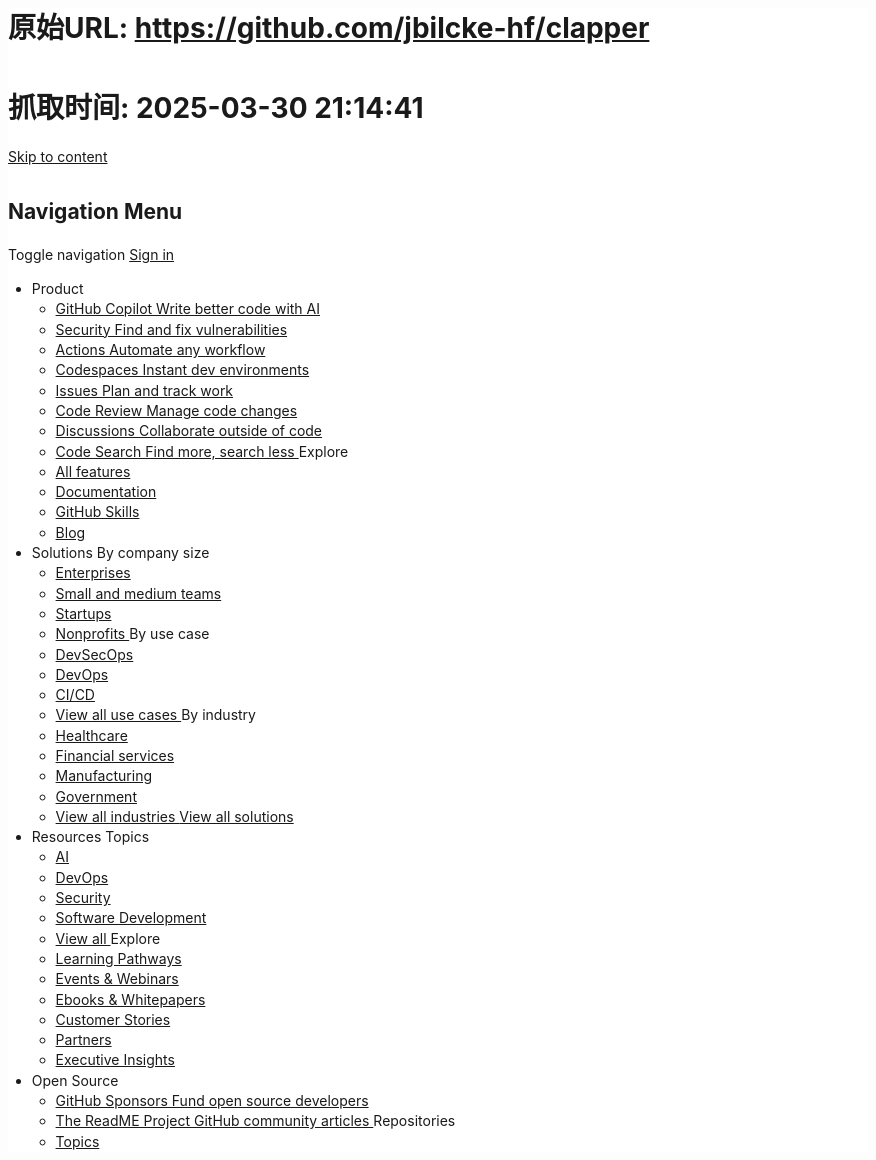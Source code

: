 # 原始URL: https://github.com/jbilcke-hf/clapper

# 抓取时间: 2025-03-30 21:14:41

[Skip to content](https://github.com/jbilcke-hf/clapper#start-of-content)
## Navigation Menu
Toggle navigation
[ ](https://github.com/)
[ Sign in ](https://github.com/login?return_to=https%3A%2F%2Fgithub.com%2Fjbilcke-hf%2Fclapper)
  * Product 
    * [ GitHub Copilot Write better code with AI  ](https://github.com/features/copilot)
    * [ Security Find and fix vulnerabilities  ](https://github.com/features/security)
    * [ Actions Automate any workflow  ](https://github.com/features/actions)
    * [ Codespaces Instant dev environments  ](https://github.com/features/codespaces)
    * [ Issues Plan and track work  ](https://github.com/features/issues)
    * [ Code Review Manage code changes  ](https://github.com/features/code-review)
    * [ Discussions Collaborate outside of code  ](https://github.com/features/discussions)
    * [ Code Search Find more, search less  ](https://github.com/features/code-search)
Explore
    * [ All features ](https://github.com/features)
    * [ Documentation ](https://docs.github.com)
    * [ GitHub Skills ](https://skills.github.com)
    * [ Blog ](https://github.blog)
  * Solutions 
By company size
    * [ Enterprises ](https://github.com/enterprise)
    * [ Small and medium teams ](https://github.com/team)
    * [ Startups ](https://github.com/enterprise/startups)
    * [ Nonprofits ](https://github.com/solutions/industry/nonprofits)
By use case
    * [ DevSecOps ](https://github.com/solutions/use-case/devsecops)
    * [ DevOps ](https://github.com/solutions/use-case/devops)
    * [ CI/CD ](https://github.com/solutions/use-case/ci-cd)
    * [ View all use cases ](https://github.com/solutions/use-case)
By industry
    * [ Healthcare ](https://github.com/solutions/industry/healthcare)
    * [ Financial services ](https://github.com/solutions/industry/financial-services)
    * [ Manufacturing ](https://github.com/solutions/industry/manufacturing)
    * [ Government ](https://github.com/solutions/industry/government)
    * [ View all industries ](https://github.com/solutions/industry)
[ View all solutions ](https://github.com/solutions)
  * Resources 
Topics
    * [ AI ](https://github.com/resources/articles/ai)
    * [ DevOps ](https://github.com/resources/articles/devops)
    * [ Security ](https://github.com/resources/articles/security)
    * [ Software Development ](https://github.com/resources/articles/software-development)
    * [ View all ](https://github.com/resources/articles)
Explore
    * [ Learning Pathways ](https://resources.github.com/learn/pathways)
    * [ Events & Webinars ](https://resources.github.com)
    * [ Ebooks & Whitepapers ](https://github.com/resources/whitepapers)
    * [ Customer Stories ](https://github.com/customer-stories)
    * [ Partners ](https://partner.github.com)
    * [ Executive Insights ](https://github.com/solutions/executive-insights)
  * Open Source 
    * [ GitHub Sponsors Fund open source developers  ](https://github.com/sponsors)
    * [ The ReadME Project GitHub community articles  ](https://github.com/readme)
Repositories
    * [ Topics ](https://github.com/topics)